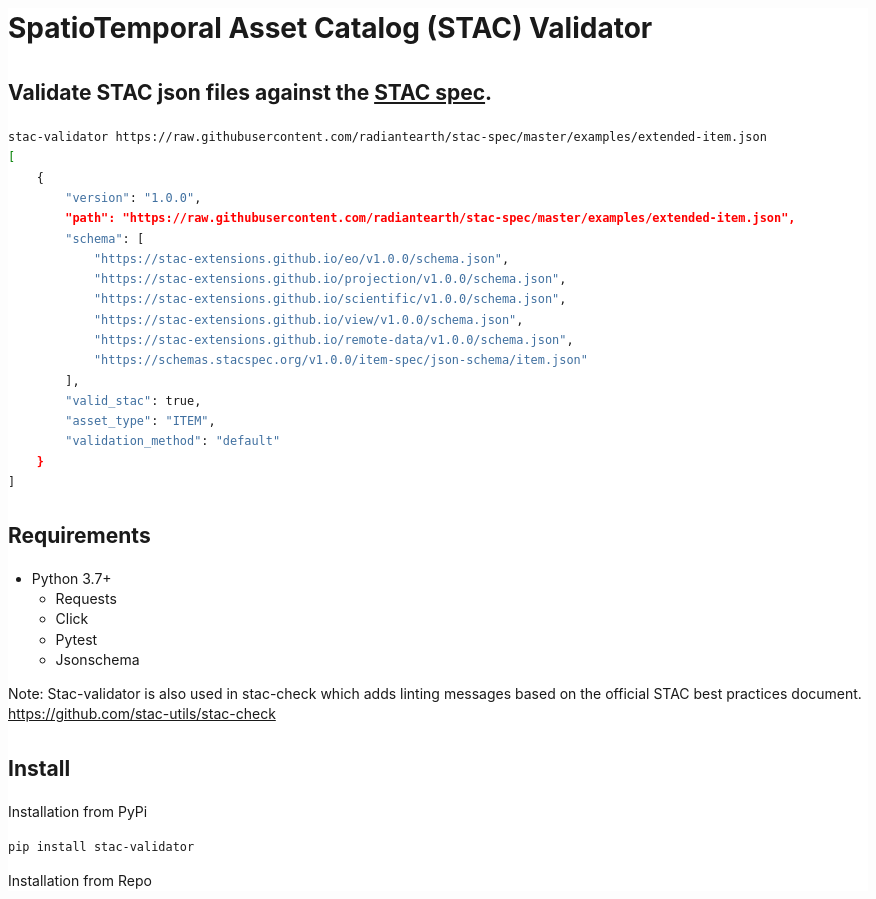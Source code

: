 # SpatioTemporal Asset Catalog (STAC) Validator


## Validate STAC json files against the [STAC spec](https://github.com/radiantearth/stac-spec).   
    


```bash
stac-validator https://raw.githubusercontent.com/radiantearth/stac-spec/master/examples/extended-item.json
[
    {
        "version": "1.0.0",
        "path": "https://raw.githubusercontent.com/radiantearth/stac-spec/master/examples/extended-item.json",
        "schema": [
            "https://stac-extensions.github.io/eo/v1.0.0/schema.json",
            "https://stac-extensions.github.io/projection/v1.0.0/schema.json",
            "https://stac-extensions.github.io/scientific/v1.0.0/schema.json",
            "https://stac-extensions.github.io/view/v1.0.0/schema.json",
            "https://stac-extensions.github.io/remote-data/v1.0.0/schema.json",
            "https://schemas.stacspec.org/v1.0.0/item-spec/json-schema/item.json"
        ],
        "valid_stac": true,
        "asset_type": "ITEM",
        "validation_method": "default"
    }
]
```

## Requirements

- Python 3.7+
  - Requests
  - Click
  - Pytest
  - Jsonschema

Note: Stac-validator is also used in stac-check which adds linting messages based on the official STAC best practices document.  
https://github.com/stac-utils/stac-check

## Install

Installation from PyPi

```bash
pip install stac-validator
```

Installation from Repo
